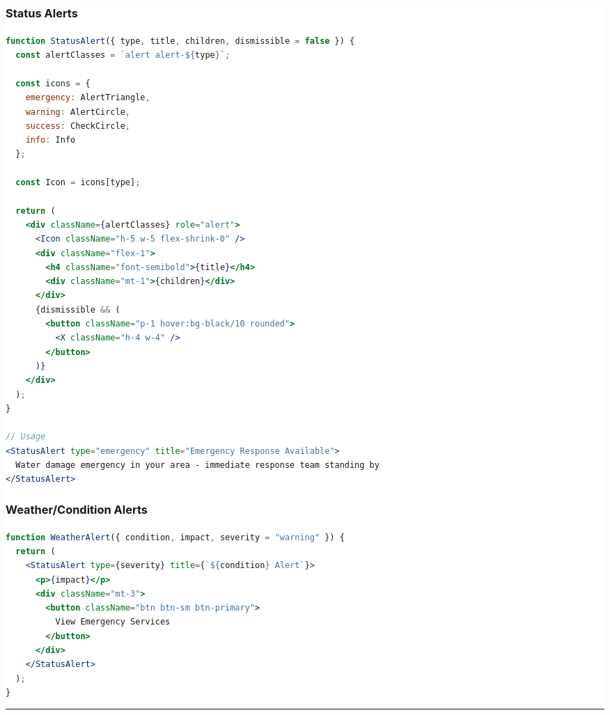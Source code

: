 ### Status Alerts
```jsx
function StatusAlert({ type, title, children, dismissible = false }) {
  const alertClasses = `alert alert-${type}`;
  
  const icons = {
    emergency: AlertTriangle,
    warning: AlertCircle,
    success: CheckCircle,
    info: Info
  };
  
  const Icon = icons[type];
  
  return (
    <div className={alertClasses} role="alert">
      <Icon className="h-5 w-5 flex-shrink-0" />
      <div className="flex-1">
        <h4 className="font-semibold">{title}</h4>
        <div className="mt-1">{children}</div>
      </div>
      {dismissible && (
        <button className="p-1 hover:bg-black/10 rounded">
          <X className="h-4 w-4" />
        </button>
      )}
    </div>
  );
}

// Usage
<StatusAlert type="emergency" title="Emergency Response Available">
  Water damage emergency in your area - immediate response team standing by
</StatusAlert>
```

### Weather/Condition Alerts
```jsx
function WeatherAlert({ condition, impact, severity = "warning" }) {
  return (
    <StatusAlert type={severity} title={`${condition} Alert`}>
      <p>{impact}</p>
      <div className="mt-3">
        <button className="btn btn-sm btn-primary">
          View Emergency Services
        </button>
      </div>
    </StatusAlert>
  );
}
```

---